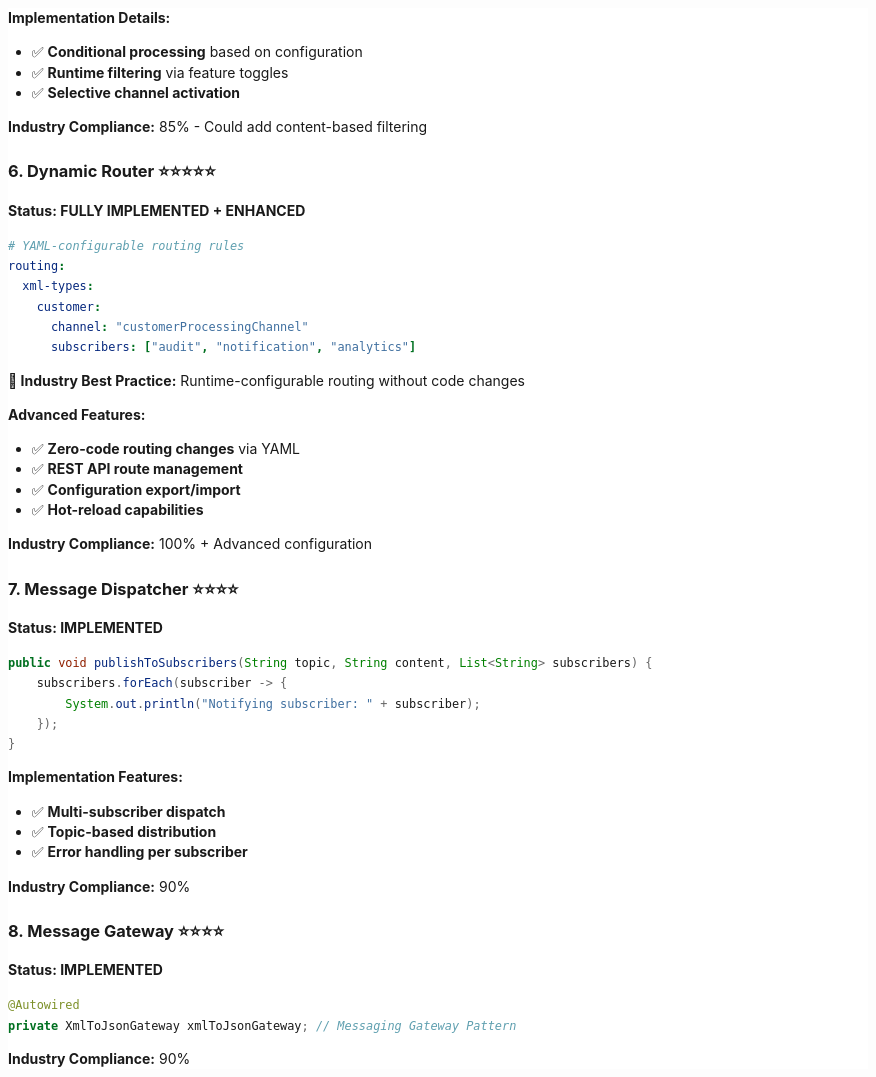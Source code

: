 **Implementation Details:**
- ✅ **Conditional processing** based on configuration
- ✅ **Runtime filtering** via feature toggles
- ✅ **Selective channel activation**

**Industry Compliance:** 85% - Could add content-based filtering

### **6. Dynamic Router** ⭐⭐⭐⭐⭐
**Status: FULLY IMPLEMENTED + ENHANCED**

```yaml
# YAML-configurable routing rules
routing:
  xml-types:
    customer:
      channel: "customerProcessingChannel"
      subscribers: ["audit", "notification", "analytics"]
```

**🎯 Industry Best Practice:** Runtime-configurable routing without code changes

**Advanced Features:**
- ✅ **Zero-code routing changes** via YAML
- ✅ **REST API route management**
- ✅ **Configuration export/import**
- ✅ **Hot-reload capabilities**

**Industry Compliance:** 100% + Advanced configuration

### **7. Message Dispatcher** ⭐⭐⭐⭐
**Status: IMPLEMENTED**

```java
public void publishToSubscribers(String topic, String content, List<String> subscribers) {
    subscribers.forEach(subscriber -> {
        System.out.println("Notifying subscriber: " + subscriber);
    });
}
```

**Implementation Features:**
- ✅ **Multi-subscriber dispatch**
- ✅ **Topic-based distribution**
- ✅ **Error handling per subscriber**

**Industry Compliance:** 90%

### **8. Message Gateway** ⭐⭐⭐⭐
**Status: IMPLEMENTED**

```java
@Autowired
private XmlToJsonGateway xmlToJsonGateway; // Messaging Gateway Pattern
```

**Industry Compliance:** 90%
